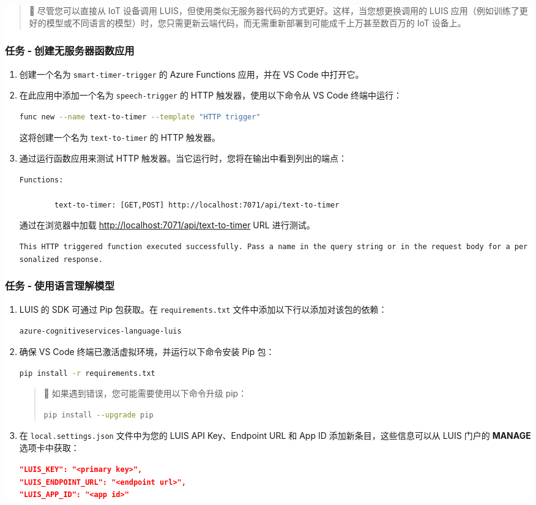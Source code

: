 > 💁 尽管您可以直接从 IoT 设备调用 LUIS，但使用类似无服务器代码的方式更好。这样，当您想更换调用的 LUIS 应用（例如训练了更好的模型或不同语言的模型）时，您只需更新云端代码，而无需重新部署到可能成千上万甚至数百万的 IoT 设备上。

### 任务 - 创建无服务器函数应用

1. 创建一个名为 `smart-timer-trigger` 的 Azure Functions 应用，并在 VS Code 中打开它。

1. 在此应用中添加一个名为 `speech-trigger` 的 HTTP 触发器，使用以下命令从 VS Code 终端中运行：

    ```sh
    func new --name text-to-timer --template "HTTP trigger"
    ```

    这将创建一个名为 `text-to-timer` 的 HTTP 触发器。

1. 通过运行函数应用来测试 HTTP 触发器。当它运行时，您将在输出中看到列出的端点：

    ```output
    Functions:
    
            text-to-timer: [GET,POST] http://localhost:7071/api/text-to-timer
    ```

    通过在浏览器中加载 [http://localhost:7071/api/text-to-timer](http://localhost:7071/api/text-to-timer) URL 进行测试。

    ```output
    This HTTP triggered function executed successfully. Pass a name in the query string or in the request body for a personalized response.
    ```

### 任务 - 使用语言理解模型

1. LUIS 的 SDK 可通过 Pip 包获取。在 `requirements.txt` 文件中添加以下行以添加对该包的依赖：

    ```sh
    azure-cognitiveservices-language-luis
    ```

1. 确保 VS Code 终端已激活虚拟环境，并运行以下命令安装 Pip 包：

    ```sh
    pip install -r requirements.txt
    ```

    > 💁 如果遇到错误，您可能需要使用以下命令升级 pip：
    >
    > ```sh
    > pip install --upgrade pip
    > ```

1. 在 `local.settings.json` 文件中为您的 LUIS API Key、Endpoint URL 和 App ID 添加新条目，这些信息可以从 LUIS 门户的 **MANAGE** 选项卡中获取：

    ```JSON
    "LUIS_KEY": "<primary key>",
    "LUIS_ENDPOINT_URL": "<endpoint url>",
    "LUIS_APP_ID": "<app id>"
    ```
